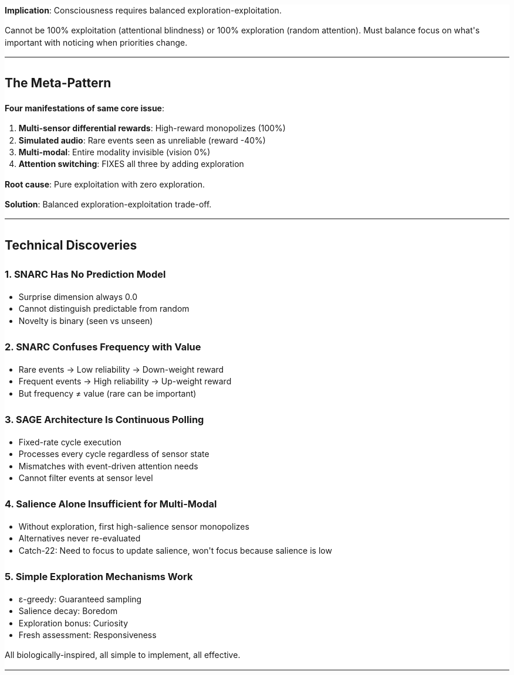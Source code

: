 **Implication**: Consciousness requires balanced exploration-exploitation.

Cannot be 100% exploitation (attentional blindness) or 100% exploration (random attention). Must balance focus on what's important with noticing when priorities change.

---

## The Meta-Pattern

**Four manifestations of same core issue**:

1. **Multi-sensor differential rewards**: High-reward monopolizes (100%)
2. **Simulated audio**: Rare events seen as unreliable (reward -40%)
3. **Multi-modal**: Entire modality invisible (vision 0%)
4. **Attention switching**: FIXES all three by adding exploration

**Root cause**: Pure exploitation with zero exploration.

**Solution**: Balanced exploration-exploitation trade-off.

---

## Technical Discoveries

### 1. SNARC Has No Prediction Model
- Surprise dimension always 0.0
- Cannot distinguish predictable from random
- Novelty is binary (seen vs unseen)

### 2. SNARC Confuses Frequency with Value
- Rare events → Low reliability → Down-weight reward
- Frequent events → High reliability → Up-weight reward
- But frequency ≠ value (rare can be important)

### 3. SAGE Architecture Is Continuous Polling
- Fixed-rate cycle execution
- Processes every cycle regardless of sensor state
- Mismatches with event-driven attention needs
- Cannot filter events at sensor level

### 4. Salience Alone Insufficient for Multi-Modal
- Without exploration, first high-salience sensor monopolizes
- Alternatives never re-evaluated
- Catch-22: Need to focus to update salience, won't focus because salience is low

### 5. Simple Exploration Mechanisms Work
- ε-greedy: Guaranteed sampling
- Salience decay: Boredom
- Exploration bonus: Curiosity
- Fresh assessment: Responsiveness

All biologically-inspired, all simple to implement, all effective.

---